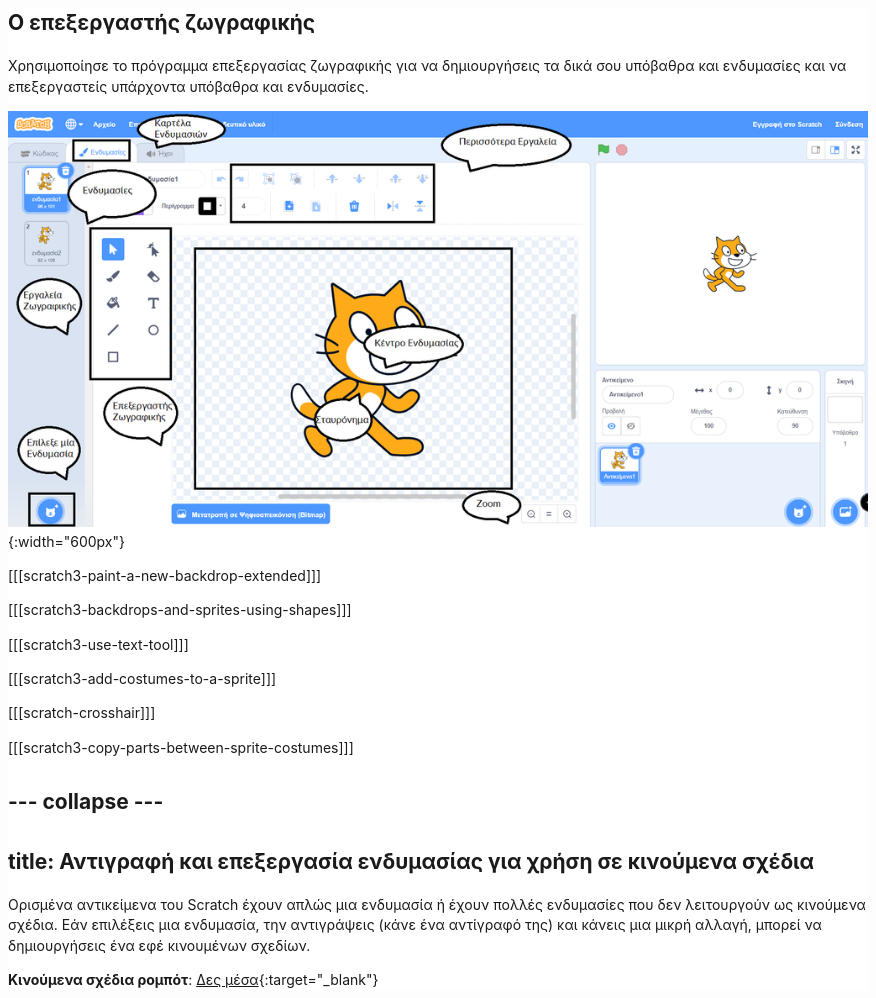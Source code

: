 ## Ο επεξεργαστής ζωγραφικής

Χρησιμοποίησε το πρόγραμμα επεξεργασίας ζωγραφικής για να δημιουργήσεις τα δικά σου υπόβαθρα και ενδυμασίες και να επεξεργαστείς υπάρχοντα υπόβαθρα και ενδυμασίες.

![Ένα σχολιασμένο στιγμιότυπο οθόνης της καρτέλας Ενδυμασίες.](images/Scratch-Costume-tab.png){:width="600px"}

[[[scratch3-paint-a-new-backdrop-extended]]]

[[[scratch3-backdrops-and-sprites-using-shapes]]]

[[[scratch3-use-text-tool]]]

[[[scratch3-add-costumes-to-a-sprite]]]

[[[scratch-crosshair]]]

[[[scratch3-copy-parts-between-sprite-costumes]]]

--- collapse ---
---
title: Αντιγραφή και επεξεργασία ενδυμασίας για χρήση σε κινούμενα σχέδια
---

Ορισμένα αντικείμενα του Scratch έχουν απλώς μια ενδυμασία ή έχουν πολλές ενδυμασίες που δεν λειτουργούν ως κινούμενα σχέδια. Εάν επιλέξεις μια ενδυμασία, την αντιγράψεις (κάνε ένα αντίγραφό της) και κάνεις μια μικρή αλλαγή, μπορεί να δημιουργήσεις ένα εφέ κινουμένων σχεδίων.

**Κινούμενα σχέδια ρομπότ**: [Δες μέσα](https://scratch.mit.edu/projects/436260207/editor){:target="_blank"}

<div class="scratch-preview">
  <iframe allowtransparency="true" width="485" height="402" src="https://scratch.mit.edu/projects/embed/436260207/?autostart=false" frameborder="0"></iframe>
</div>
